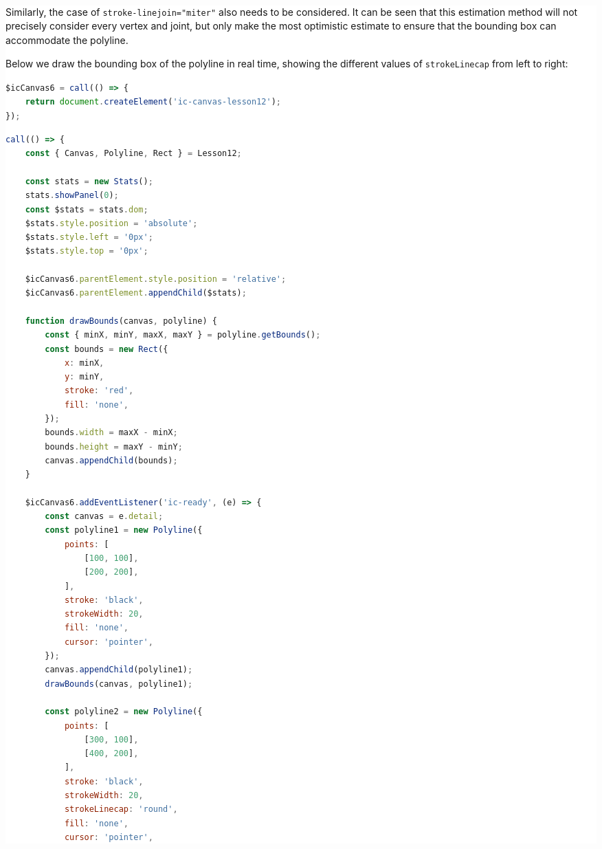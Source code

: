 Similarly, the case of `stroke-linejoin="miter"` also needs to be considered. It can be seen that this estimation method will not precisely consider every vertex and joint, but only make the most optimistic estimate to ensure that the bounding box can accommodate the polyline.

Below we draw the bounding box of the polyline in real time, showing the different values of `strokeLinecap` from left to right:

```js eval code=false
$icCanvas6 = call(() => {
    return document.createElement('ic-canvas-lesson12');
});
```

```js eval code=false inspector=false
call(() => {
    const { Canvas, Polyline, Rect } = Lesson12;

    const stats = new Stats();
    stats.showPanel(0);
    const $stats = stats.dom;
    $stats.style.position = 'absolute';
    $stats.style.left = '0px';
    $stats.style.top = '0px';

    $icCanvas6.parentElement.style.position = 'relative';
    $icCanvas6.parentElement.appendChild($stats);

    function drawBounds(canvas, polyline) {
        const { minX, minY, maxX, maxY } = polyline.getBounds();
        const bounds = new Rect({
            x: minX,
            y: minY,
            stroke: 'red',
            fill: 'none',
        });
        bounds.width = maxX - minX;
        bounds.height = maxY - minY;
        canvas.appendChild(bounds);
    }

    $icCanvas6.addEventListener('ic-ready', (e) => {
        const canvas = e.detail;
        const polyline1 = new Polyline({
            points: [
                [100, 100],
                [200, 200],
            ],
            stroke: 'black',
            strokeWidth: 20,
            fill: 'none',
            cursor: 'pointer',
        });
        canvas.appendChild(polyline1);
        drawBounds(canvas, polyline1);

        const polyline2 = new Polyline({
            points: [
                [300, 100],
                [400, 200],
            ],
            stroke: 'black',
            strokeWidth: 20,
            strokeLinecap: 'round',
            fill: 'none',
            cursor: 'pointer',
```

[Lesson 5 - Line Grid]: /guide/lesson-005#lines-grid
[lineJoin]: https://developer.mozilla.org/en-US/docs/Web/API/CanvasRenderingContext2D/lineJoin
[lineCap]: https://developer.mozilla.org/en-US/docs/Web/API/CanvasRenderingContext2D/lineCap
[lineWidth]: https://developer.mozilla.org/en-US/docs/Web/API/WebGLRenderingContext/lineWidth
[points]: https://developer.mozilla.org/en-US/docs/Web/SVG/Attribute/points
[stroke-linejoin]: https://developer.mozilla.org/en-US/docs/Web/SVG/Attribute/stroke-linejoin
[stroke-linecap]: https://developer.mozilla.org/en-US/docs/Web/SVG/Attribute/stroke-linecap
[stroke-dashoffset]: https://developer.mozilla.org/en-US/docs/Web/SVG/Attribute/stroke-dashoffset
[stroke-dasharray]: https://developer.mozilla.org/en-US/docs/Web/SVG/Attribute/stroke-dasharray
[Instanced Line Rendering Part I]: https://wwwtyro.net/2019/11/18/instanced-lines.html
[Instanced Line Rendering Part II]: https://wwwtyro.net/2021/10/01/instanced-lines-part-2.html
[LineLayer]: https://deck.gl/docs/api-reference/layers/line-layer
[PathLayer]: https://deck.gl/docs/api-reference/layers/path-layer
[Drawing Antialiased Lines with OpenGL]: https://blog.mapbox.com/drawing-antialiased-lines-with-opengl-8766f34192dc
[regl-gpu-lines]: https://github.com/rreusser/regl-gpu-lines
[instanced example]: https://rreusser.github.io/regl-gpu-lines/docs/instanced.html
[Drawing Instanced Lines with regl]: https://observablehq.com/@rreusser/drawing-instanced-lines-with-regl
[pixijs/graphics-smooth]: https://github.com/pixijs/graphics-smooth
[How 2 draw lines in WebGL]: https://www.khronos.org/assets/uploads/developers/presentations/Crazy_Panda_How_to_draw_lines_in_WebGL.pdf
[instanced drawing]: /guide/lesson-008#instanced
[Anti-aliasing in SDF]: /guide/lesson-002#antialiasing
[Drawing rectangle outer shadow]: /guide/lesson-009#drop-shadow
[WebGPU instancing problem]: https://github.com/pixijs/pixijs/issues/7511#issuecomment-2247464973
[spec: It is useful to allow GPUVertexBufferLayout.arrayStride to be less than offset + sizeof(attrib.format)]: https://github.com/gpuweb/gpuweb/issues/2349
[Draw arcs, arcs are not smooth ISSUE]: https://github.com/pixijs/graphics-smooth/issues/23
[Enhanced SVG: Stroke alignment]: /guide/lesson-010#stroke-alignment
[Calculate bounding box of line with thickness]: https://stackoverflow.com/questions/51210467/calculate-bounding-box-of-line-with-thickness
[cairo-stroke-extents]: https://cairographics.org/manual/cairo-cairo-t.html#cairo-stroke-extents
[cairo-path-extents]: https://cairographics.org/manual/cairo-Paths.html#cairo-path-extents
[Cairo - Fix for round joins]: https://gitlab.freedesktop.org/cairo/cairo/-/merge_requests/372#note_1698225
[Pure WebGL Dashed Line]: https://webgl2fundamentals.org/webgl/lessons/webgl-qna-pure-webgl-dashed-line.html
[How to animate along an SVG path at the same time the path animates?]: https://benfrain.com/how-to-animate-along-an-svg-path-at-the-same-time-the-path-animates/
[Fake instancing]: https://rreusser.github.io/regl-gpu-lines/docs/instanced.html
[Multiple lines]: https://rreusser.github.io/regl-gpu-lines/docs/multiple.html
[Offset in bytes into buffer where the vertex data begins]: https://www.w3.org/TR/webgpu/#dom-gpurendercommandsmixin-setvertexbuffer-slot-buffer-offset-size-offset
[simplify-js]: https://github.com/mourner/simplify-js
[geojson-vt]: https://github.com/mapbox/geojson-vt
[turf-simplify]: https://github.com/Turfjs/turf/tree/master/packages/turf-simplify
[Ramer–Douglas–Peucker algorithm]: https://en.wikipedia.org/wiki/Ramer%E2%80%93Douglas%E2%80%93Peucker_algorithm
[Lesson 25 - Use polyline in brush mode]: /zh/guide/lesson-025#use-polyline
[Polar Stroking: New Theory and Methods for Stroking Paths]: https://developer.download.nvidia.com/video/siggraph/2020/presentations/sig03-polar-stroking-new-theory-and-methods-for-stroking-paths.pdf